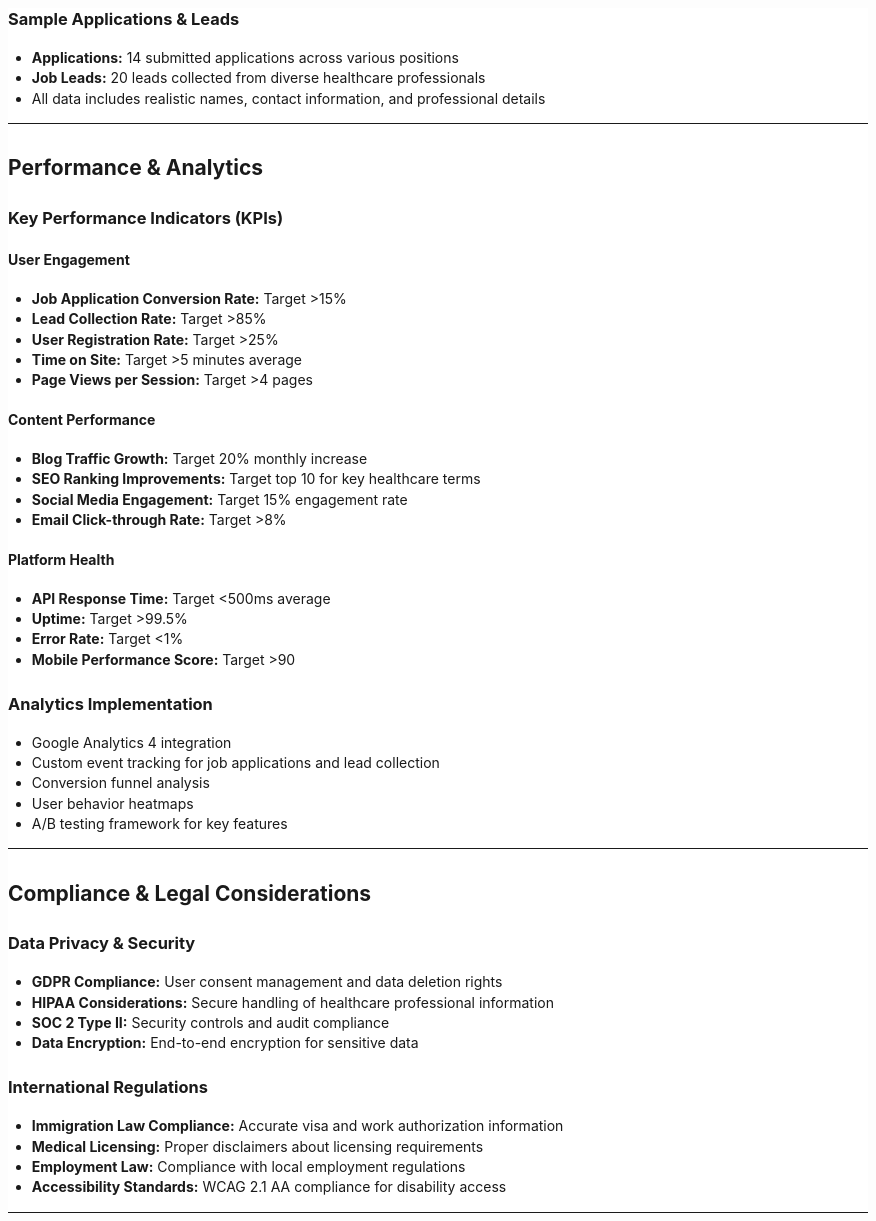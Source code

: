 ### Sample Applications & Leads
- **Applications:** 14 submitted applications across various positions
- **Job Leads:** 20 leads collected from diverse healthcare professionals
- All data includes realistic names, contact information, and professional details

---

## Performance & Analytics

### Key Performance Indicators (KPIs)

#### User Engagement
- **Job Application Conversion Rate:** Target >15%
- **Lead Collection Rate:** Target >85%
- **User Registration Rate:** Target >25%
- **Time on Site:** Target >5 minutes average
- **Page Views per Session:** Target >4 pages

#### Content Performance
- **Blog Traffic Growth:** Target 20% monthly increase
- **SEO Ranking Improvements:** Target top 10 for key healthcare terms
- **Social Media Engagement:** Target 15% engagement rate
- **Email Click-through Rate:** Target >8%

#### Platform Health
- **API Response Time:** Target <500ms average
- **Uptime:** Target >99.5%
- **Error Rate:** Target <1%
- **Mobile Performance Score:** Target >90

### Analytics Implementation
- Google Analytics 4 integration
- Custom event tracking for job applications and lead collection
- Conversion funnel analysis
- User behavior heatmaps
- A/B testing framework for key features

---

## Compliance & Legal Considerations

### Data Privacy & Security
- **GDPR Compliance:** User consent management and data deletion rights
- **HIPAA Considerations:** Secure handling of healthcare professional information
- **SOC 2 Type II:** Security controls and audit compliance
- **Data Encryption:** End-to-end encryption for sensitive data

### International Regulations
- **Immigration Law Compliance:** Accurate visa and work authorization information
- **Medical Licensing:** Proper disclaimers about licensing requirements
- **Employment Law:** Compliance with local employment regulations
- **Accessibility Standards:** WCAG 2.1 AA compliance for disability access

---